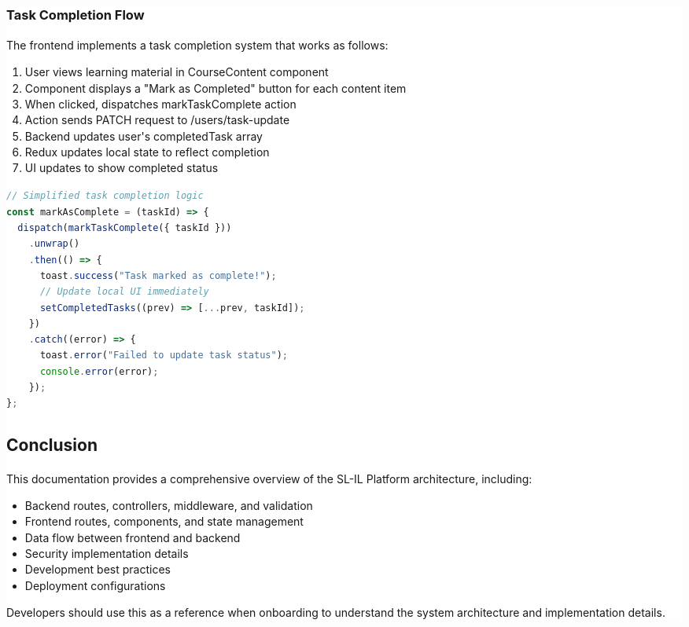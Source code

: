 ### Task Completion Flow

The frontend implements a task completion system that works as follows:

1. User views learning material in CourseContent component
2. Component displays a "Mark as Completed" button for each content item
3. When clicked, dispatches markTaskComplete action
4. Action sends PATCH request to /users/task-update
5. Backend updates user's completedTask array
6. Redux updates local state to reflect completion
7. UI updates to show completed status

```javascript
// Simplified task completion logic
const markAsComplete = (taskId) => {
  dispatch(markTaskComplete({ taskId }))
    .unwrap()
    .then(() => {
      toast.success("Task marked as complete!");
      // Update local UI immediately
      setCompletedTasks((prev) => [...prev, taskId]);
    })
    .catch((error) => {
      toast.error("Failed to update task status");
      console.error(error);
    });
};
```

## Conclusion

This documentation provides a comprehensive overview of the SL-IL Platform architecture, including:

- Backend routes, controllers, middleware, and validation
- Frontend routes, components, and state management
- Data flow between frontend and backend
- Security implementation details
- Development best practices
- Deployment configurations

Developers should use this as a reference when onboarding to understand the system architecture and implementation details.

```

```
